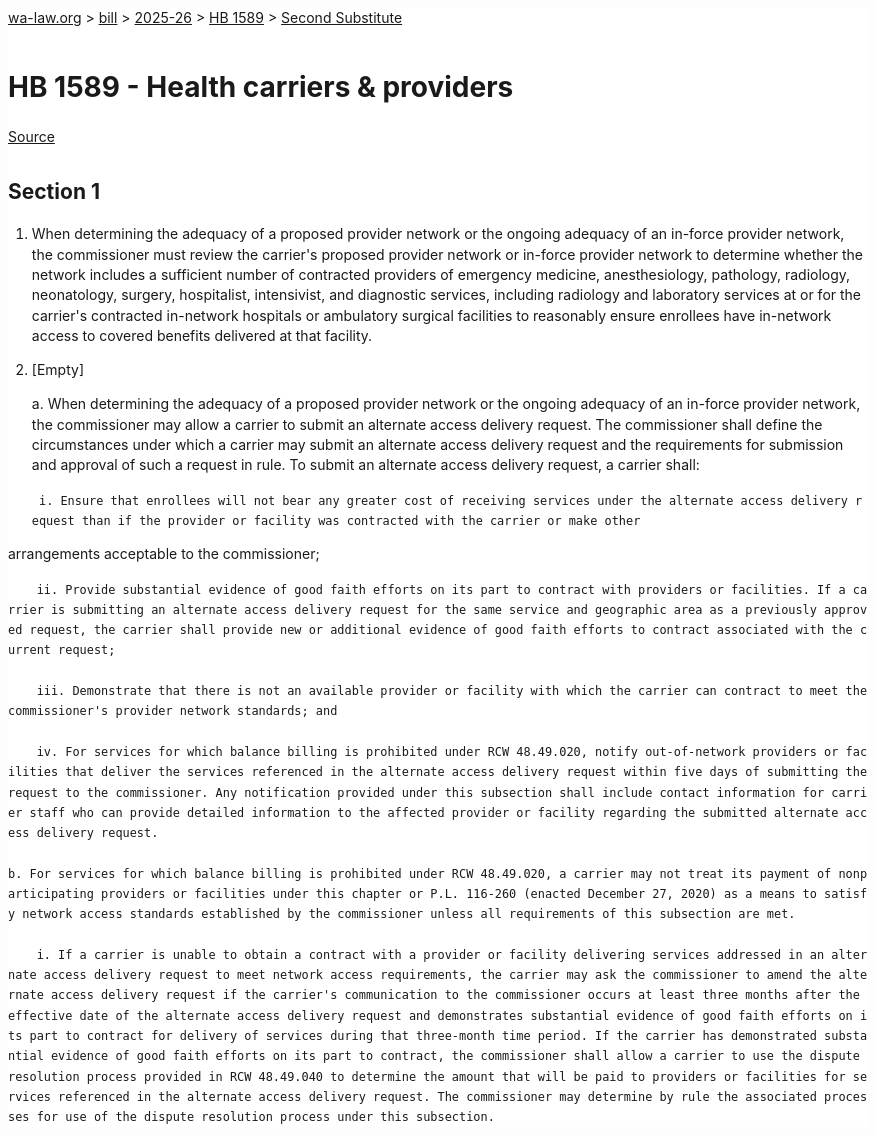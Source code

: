 [wa-law.org](/) > [bill](/bill/) > [2025-26](/bill/2025-26/) > [HB 1589](/bill/2025-26/hb/1589/) > [Second Substitute](/bill/2025-26/hb/1589/S2/)

# HB 1589 - Health carriers & providers

[Source](http://lawfilesext.leg.wa.gov/biennium/2025-26/Pdf/Bills/House%20Bills/1589-S2.pdf)

## Section 1
1. When determining the adequacy of a proposed provider network or the ongoing adequacy of an in-force provider network, the commissioner must review the carrier's proposed provider network or in-force provider network to determine whether the network includes a sufficient number of contracted providers of emergency medicine, anesthesiology, pathology, radiology, neonatology, surgery, hospitalist, intensivist, and diagnostic services, including radiology and laboratory services at or for the carrier's contracted in-network hospitals or ambulatory surgical facilities to reasonably ensure enrollees have in-network access to covered benefits delivered at that facility.

2. [Empty]

    a. When determining the adequacy of a proposed provider network or the ongoing adequacy of an in-force provider network, the commissioner may allow a carrier to submit an alternate access delivery request. The commissioner shall define the circumstances under which a carrier may submit an alternate access delivery request and the requirements for submission and approval of such a request in rule. To submit an alternate access delivery request, a carrier shall:

        i. Ensure that enrollees will not bear any greater cost of receiving services under the alternate access delivery request than if the provider or facility was contracted with the carrier or make other
arrangements acceptable to the commissioner;

        ii. Provide substantial evidence of good faith efforts on its part to contract with providers or facilities. If a carrier is submitting an alternate access delivery request for the same service and geographic area as a previously approved request, the carrier shall provide new or additional evidence of good faith efforts to contract associated with the current request;

        iii. Demonstrate that there is not an available provider or facility with which the carrier can contract to meet the commissioner's provider network standards; and

        iv. For services for which balance billing is prohibited under RCW 48.49.020, notify out-of-network providers or facilities that deliver the services referenced in the alternate access delivery request within five days of submitting the request to the commissioner. Any notification provided under this subsection shall include contact information for carrier staff who can provide detailed information to the affected provider or facility regarding the submitted alternate access delivery request.

    b. For services for which balance billing is prohibited under RCW 48.49.020, a carrier may not treat its payment of nonparticipating providers or facilities under this chapter or P.L. 116-260 (enacted December 27, 2020) as a means to satisfy network access standards established by the commissioner unless all requirements of this subsection are met.

        i. If a carrier is unable to obtain a contract with a provider or facility delivering services addressed in an alternate access delivery request to meet network access requirements, the carrier may ask the commissioner to amend the alternate access delivery request if the carrier's communication to the commissioner occurs at least three months after the effective date of the alternate access delivery request and demonstrates substantial evidence of good faith efforts on its part to contract for delivery of services during that three-month time period. If the carrier has demonstrated substantial evidence of good faith efforts on its part to contract, the commissioner shall allow a carrier to use the dispute resolution process provided in RCW 48.49.040 to determine the amount that will be paid to providers or facilities for services referenced in the alternate access delivery request. The commissioner may determine by rule the associated processes for use of the dispute resolution process under this subsection.
